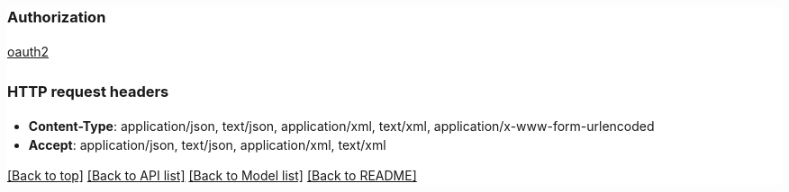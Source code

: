 ### Authorization

[oauth2](../README.md#oauth2)

### HTTP request headers

 - **Content-Type**: application/json, text/json, application/xml, text/xml, application/x-www-form-urlencoded
 - **Accept**: application/json, text/json, application/xml, text/xml

[[Back to top]](#) [[Back to API list]](../README.md#documentation-for-api-endpoints) [[Back to Model list]](../README.md#documentation-for-models) [[Back to README]](../README.md)

